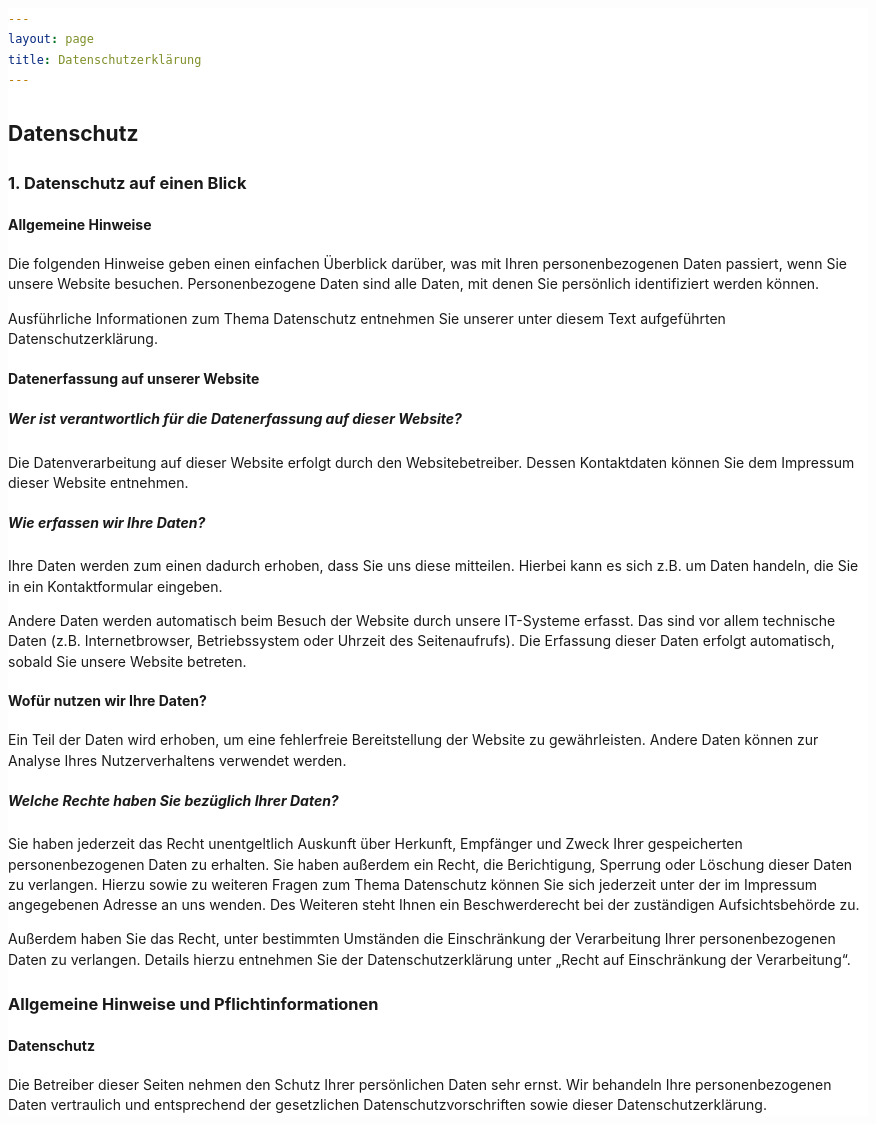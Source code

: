 ```yaml
---
layout: page
title: Datenschutzerklärung
---
```


## Datenschutz

### 1. Datenschutz auf einen Blick
#### Allgemeine Hinweise
Die folgenden Hinweise geben einen einfachen Überblick darüber, was mit Ihren
personenbezogenen Daten passiert, wenn Sie unsere Website besuchen. Personenbezogene
Daten sind alle Daten, mit denen Sie persönlich identifiziert werden können.

Ausführliche Informationen zum Thema Datenschutz entnehmen Sie unserer unter diesem
Text aufgeführten Datenschutzerklärung.

#### Datenerfassung auf unserer Website
##### Wer ist verantwortlich für die Datenerfassung auf dieser Website?
Die Datenverarbeitung auf dieser Website erfolgt durch den Websitebetreiber.
Dessen Kontaktdaten können Sie dem Impressum dieser Website entnehmen.

##### Wie erfassen wir Ihre Daten?
Ihre Daten werden zum einen dadurch erhoben, dass Sie uns diese mitteilen.
Hierbei kann es sich z.B. um Daten handeln, die Sie in ein Kontaktformular eingeben.

Andere Daten werden automatisch beim Besuch der Website durch unsere IT-Systeme erfasst.
Das sind vor allem technische Daten (z.B. Internetbrowser, Betriebssystem oder Uhrzeit 
des Seitenaufrufs). Die Erfassung dieser Daten erfolgt automatisch, sobald Sie unsere
Website betreten.

#### Wofür nutzen wir Ihre Daten?
Ein Teil der Daten wird erhoben, um eine fehlerfreie Bereitstellung der Website zu
gewährleisten. Andere Daten können zur Analyse Ihres Nutzerverhaltens verwendet werden.

##### Welche Rechte haben Sie bezüglich Ihrer Daten?

Sie haben jederzeit das Recht unentgeltlich Auskunft über Herkunft, Empfänger und Zweck
Ihrer gespeicherten personenbezogenen Daten zu erhalten. Sie haben außerdem ein Recht, 
die Berichtigung, Sperrung oder Löschung dieser Daten zu verlangen. Hierzu sowie zu weiteren
Fragen zum Thema Datenschutz können Sie sich jederzeit unter der im Impressum angegebenen
Adresse an uns wenden. Des Weiteren steht Ihnen ein Beschwerderecht bei der zuständigen
Aufsichtsbehörde zu.

Außerdem haben Sie das Recht, unter bestimmten Umständen die Einschränkung der Verarbeitung
Ihrer personenbezogenen Daten zu verlangen. Details hierzu entnehmen Sie der Datenschutzerklärung
unter „Recht auf Einschränkung der Verarbeitung“.

### Allgemeine Hinweise und Pflichtinformationen
#### Datenschutz
Die Betreiber dieser Seiten nehmen den Schutz Ihrer persönlichen Daten sehr ernst. Wir behandeln
Ihre personenbezogenen Daten vertraulich und entsprechend der gesetzlichen Datenschutzvorschriften
sowie dieser Datenschutzerklärung.
